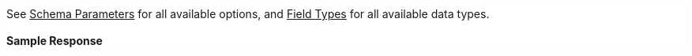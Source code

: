   </template>
  <template v-slot:Swift>

```swift
let schema = CollectionSchema(
  name: "companies",
  fields: [
    Field(name: "company_name", type: "string"),
    Field(name: "num_employees", type: "int32"),
    Field(name: "country", type: "string", facet: true)
  ],
  defaultSortingField: "num_employees"
)
let (collectionResponse, response) = try await client.collections.create(schema: schema)
// collectionResponse is a CollectionResponse object and response refers to
// the HTTP response (URLResponse?) and can be used for debugging
```

  </template>
  <template v-slot:Shell>

```bash
curl "http://localhost:8108/collections" \
       -X POST \
       -H "Content-Type: application/json" \
       -H "X-TYPESENSE-API-KEY: ${TYPESENSE_API_KEY}" \
       -d '{
         "name": "companies",
         "fields": [
           {"name": "company_name", "type": "string" },
           {"name": "num_employees", "type": "int32" },
           {"name": "country", "type": "string", "facet": true }
         ],
         "default_sorting_field": "num_employees"
       }'
```

  </template>
</Tabs>

See [Schema Parameters](#schema-parameters) for all available options, and [Field Types](#field-types) for all available data types.

**Sample Response**

<Tabs :tabs="['JSON']">
  <template v-slot:JSON>

```json
{
  "name": "companies",
  "num_documents": 0,
  "fields": [
    { "name": "company_name", "type": "string" },
    { "name": "num_employees", "type": "int32" },
    { "name": "country", "type": "string", "facet": true }
  ],
  "default_sorting_field": "num_employees"
}
```

